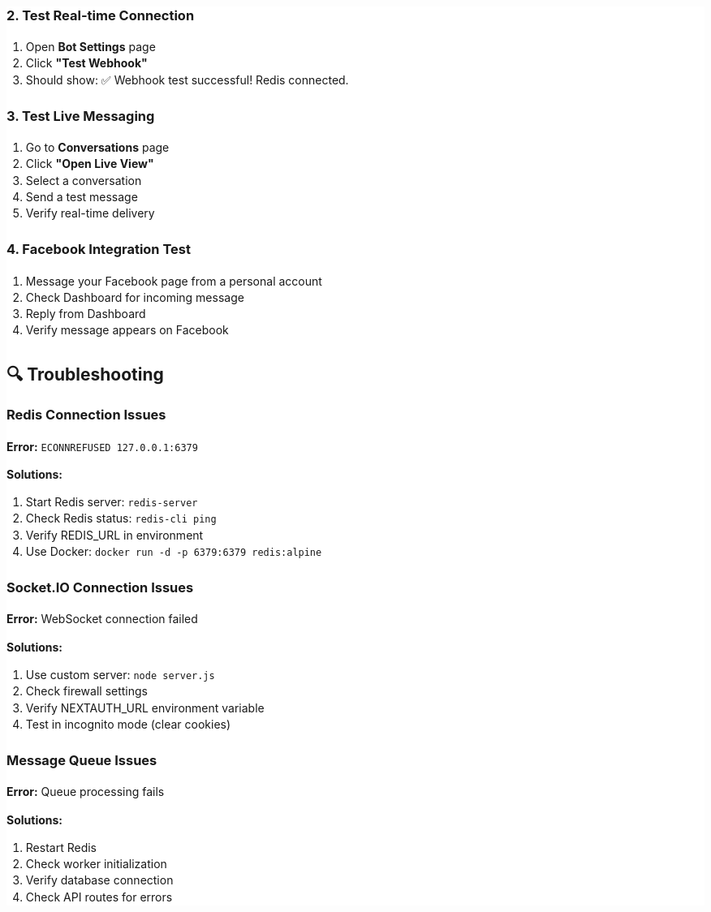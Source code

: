 ### 2. Test Real-time Connection

1. Open **Bot Settings** page
2. Click **"Test Webhook"**
3. Should show: ✅ Webhook test successful! Redis connected.

### 3. Test Live Messaging

1. Go to **Conversations** page
2. Click **"Open Live View"**
3. Select a conversation
4. Send a test message
5. Verify real-time delivery

### 4. Facebook Integration Test

1. Message your Facebook page from a personal account
2. Check Dashboard for incoming message
3. Reply from Dashboard
4. Verify message appears on Facebook

## 🔍 Troubleshooting

### Redis Connection Issues

**Error:** `ECONNREFUSED 127.0.0.1:6379`

**Solutions:**

1. Start Redis server: `redis-server`
2. Check Redis status: `redis-cli ping`
3. Verify REDIS_URL in environment
4. Use Docker: `docker run -d -p 6379:6379 redis:alpine`

### Socket.IO Connection Issues

**Error:** WebSocket connection failed

**Solutions:**

1. Use custom server: `node server.js`
2. Check firewall settings
3. Verify NEXTAUTH_URL environment variable
4. Test in incognito mode (clear cookies)

### Message Queue Issues

**Error:** Queue processing fails

**Solutions:**

1. Restart Redis
2. Check worker initialization
3. Verify database connection
4. Check API routes for errors
